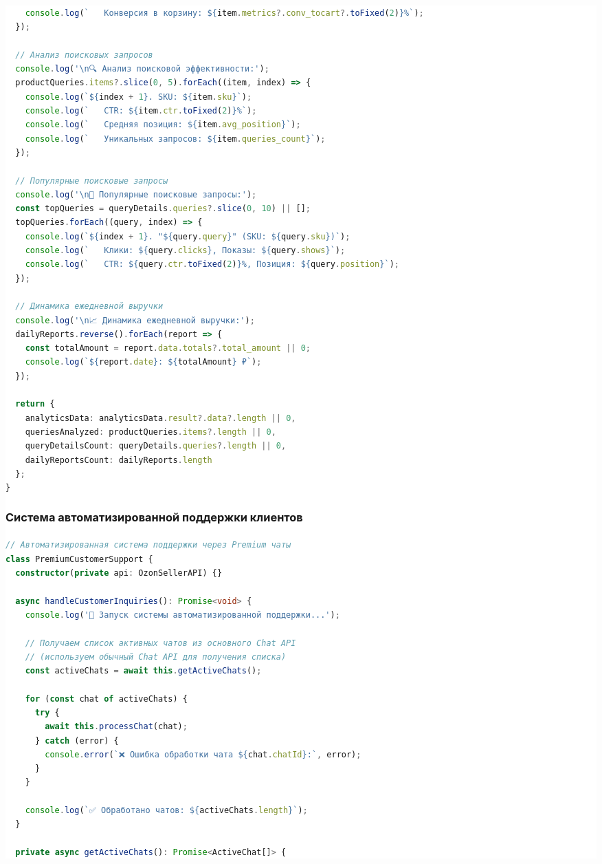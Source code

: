 ```typescript
    console.log(`   Конверсия в корзину: ${item.metrics?.conv_tocart?.toFixed(2)}%`);
  });

  // Анализ поисковых запросов
  console.log('\n🔍 Анализ поисковой эффективности:');
  productQueries.items?.slice(0, 5).forEach((item, index) => {
    console.log(`${index + 1}. SKU: ${item.sku}`);
    console.log(`   CTR: ${item.ctr.toFixed(2)}%`);
    console.log(`   Средняя позиция: ${item.avg_position}`);
    console.log(`   Уникальных запросов: ${item.queries_count}`);
  });

  // Популярные поисковые запросы
  console.log('\n📝 Популярные поисковые запросы:');
  const topQueries = queryDetails.queries?.slice(0, 10) || [];
  topQueries.forEach((query, index) => {
    console.log(`${index + 1}. "${query.query}" (SKU: ${query.sku})`);
    console.log(`   Клики: ${query.clicks}, Показы: ${query.shows}`);
    console.log(`   CTR: ${query.ctr.toFixed(2)}%, Позиция: ${query.position}`);
  });

  // Динамика ежедневной выручки
  console.log('\n📈 Динамика ежедневной выручки:');
  dailyReports.reverse().forEach(report => {
    const totalAmount = report.data.totals?.total_amount || 0;
    console.log(`${report.date}: ${totalAmount} ₽`);
  });

  return {
    analyticsData: analyticsData.result?.data?.length || 0,
    queriesAnalyzed: productQueries.items?.length || 0,
    queryDetailsCount: queryDetails.queries?.length || 0,
    dailyReportsCount: dailyReports.length
  };
}
```

### Система автоматизированной поддержки клиентов

```typescript
// Автоматизированная система поддержки через Premium чаты
class PremiumCustomerSupport {
  constructor(private api: OzonSellerAPI) {}

  async handleCustomerInquiries(): Promise<void> {
    console.log('💬 Запуск системы автоматизированной поддержки...');

    // Получаем список активных чатов из основного Chat API
    // (используем обычный Chat API для получения списка)
    const activeChats = await this.getActiveChats();

    for (const chat of activeChats) {
      try {
        await this.processChat(chat);
      } catch (error) {
        console.error(`❌ Ошибка обработки чата ${chat.chatId}:`, error);
      }
    }

    console.log(`✅ Обработано чатов: ${activeChats.length}`);
  }

  private async getActiveChats(): Promise<ActiveChat[]> {
```
